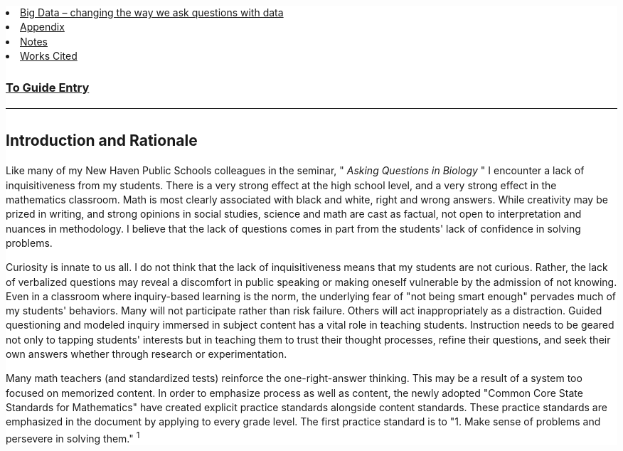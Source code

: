    </li>
  </a>
  <a href="#k">
   <li>
    Big Data – changing the way we ask questions with data
   </li>
  </a>
  <a href="#l">
   <li>
    Appendix
   </li>
  </a>
  <a href="#m">
   <li>
    Notes
   </li>
  </a>
  <a href="#n">
   <li>
    Works Cited
   </li>
  </a>
 </ul>
 <h3>
  <a href="../../../guides/2013/4/13.04.08.x.html">
   To Guide Entry
  </a>
 </h3>
<hr/>
 <h2>
  Introduction and Rationale
 </h2>
 <p>
  Like many of my New Haven Public Schools colleagues in the seminar, "
  <i>
   Asking Questions in Biology
  </i>
  " I encounter a lack of inquisitiveness from my students. There is a very strong effect at the high school level, and a very strong effect in the mathematics classroom. Math is most clearly associated with black and white, right and wrong answers. While creativity may be prized in writing, and strong opinions in social studies, science and math are cast as factual, not open to interpretation and nuances in methodology. I believe that the lack of questions comes in part from the students' lack of confidence in solving problems.
 </p>
<p>
  Curiosity is innate to us all. I do not think that the lack of inquisitiveness means that my students are not curious. Rather, the lack of verbalized questions may reveal a discomfort in public speaking or making oneself vulnerable by the admission of not knowing. Even in a classroom where inquiry-based learning is the norm, the underlying fear of "not being smart enough" pervades much of my students' behaviors. Many will not participate rather than risk failure. Others will act inappropriately as a distraction. Guided questioning and modeled inquiry immersed in subject content has a vital role in teaching students. Instruction needs to be geared not only to tapping students' interests but in teaching them to trust their thought processes, refine their questions, and seek their own answers whether through research or experimentation.
 </p>
<p>
  Many math teachers (and standardized tests) reinforce the one-right-answer thinking. This may be a result of a system too focused on memorized content. In order to emphasize process as well as content, the newly adopted "Common Core State Standards for Mathematics" have created explicit practice standards alongside content standards. These practice standards are emphasized in the document by applying to every grade level. The first practice standard is to "1. Make sense of problems and persevere in solving them."
  <sup>
   1